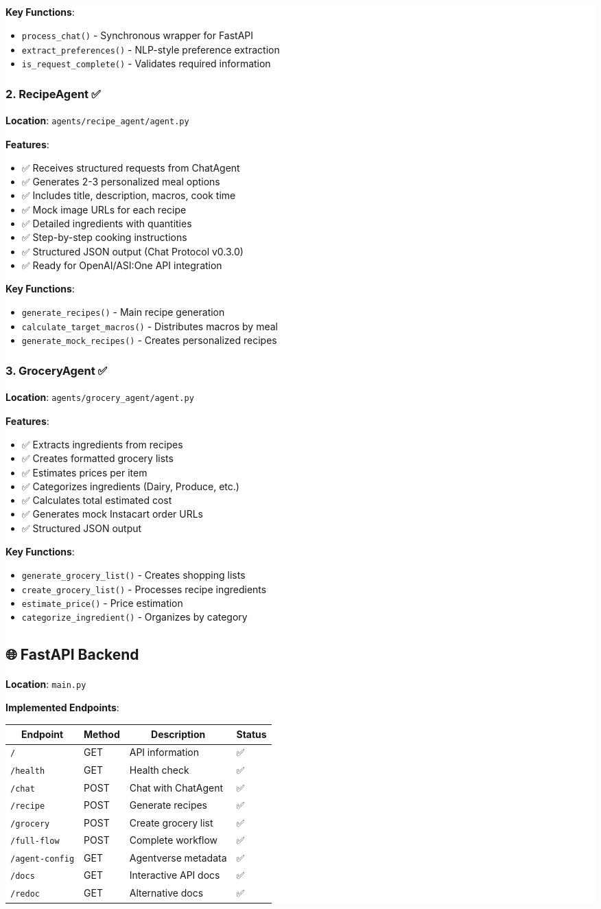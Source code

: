 **Key Functions**:
- `process_chat()` - Synchronous wrapper for FastAPI
- `extract_preferences()` - NLP-style preference extraction
- `is_request_complete()` - Validates required information

### 2. RecipeAgent ✅
**Location**: `agents/recipe_agent/agent.py`

**Features**:
- ✅ Receives structured requests from ChatAgent
- ✅ Generates 2-3 personalized meal options
- ✅ Includes title, description, macros, cook time
- ✅ Mock image URLs for each recipe
- ✅ Detailed ingredients with quantities
- ✅ Step-by-step cooking instructions
- ✅ Structured JSON output (Chat Protocol v0.3.0)
- ✅ Ready for OpenAI/ASI:One API integration

**Key Functions**:
- `generate_recipes()` - Main recipe generation
- `calculate_target_macros()` - Distributes macros by meal
- `generate_mock_recipes()` - Creates personalized recipes

### 3. GroceryAgent ✅
**Location**: `agents/grocery_agent/agent.py`

**Features**:
- ✅ Extracts ingredients from recipes
- ✅ Creates formatted grocery lists
- ✅ Estimates prices per item
- ✅ Categorizes ingredients (Dairy, Produce, etc.)
- ✅ Calculates total estimated cost
- ✅ Generates mock Instacart order URLs
- ✅ Structured JSON output

**Key Functions**:
- `generate_grocery_list()` - Creates shopping lists
- `create_grocery_list()` - Processes recipe ingredients
- `estimate_price()` - Price estimation
- `categorize_ingredient()` - Organizes by category

## 🌐 FastAPI Backend

**Location**: `main.py`

**Implemented Endpoints**:

| Endpoint | Method | Description | Status |
|----------|--------|-------------|--------|
| `/` | GET | API information | ✅ |
| `/health` | GET | Health check | ✅ |
| `/chat` | POST | Chat with ChatAgent | ✅ |
| `/recipe` | POST | Generate recipes | ✅ |
| `/grocery` | POST | Create grocery list | ✅ |
| `/full-flow` | POST | Complete workflow | ✅ |
| `/agent-config` | GET | Agentverse metadata | ✅ |
| `/docs` | GET | Interactive API docs | ✅ |
| `/redoc` | GET | Alternative docs | ✅ |
